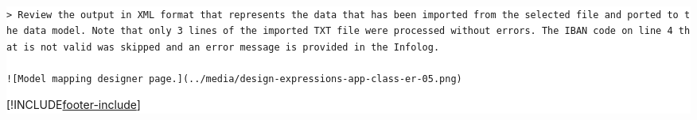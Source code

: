     > Review the output in XML format that represents the data that has been imported from the selected file and ported to the data model. Note that only 3 lines of the imported TXT file were processed without errors. The IBAN code on line 4 that is not valid was skipped and an error message is provided in the Infolog.

    ![Model mapping designer page.](../media/design-expressions-app-class-er-05.png)


[!INCLUDE[footer-include](../../../../includes/footer-banner.md)]
